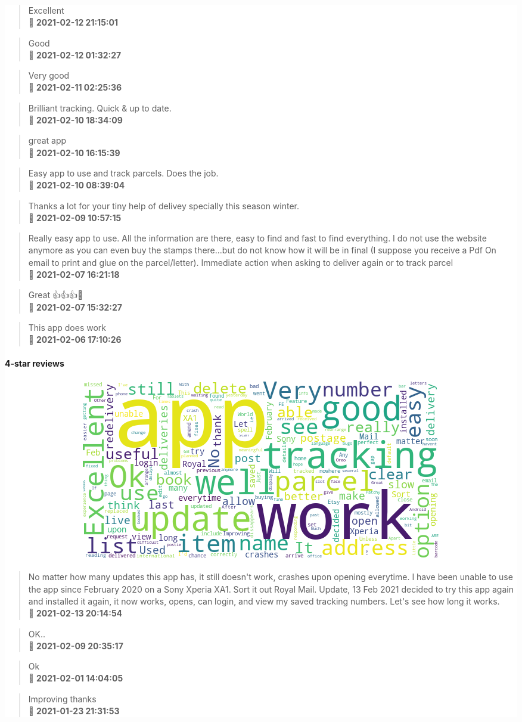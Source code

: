 > Excellent<br> :date: __2021-02-12 21:15:01__

> Good<br> :date: __2021-02-12 01:32:27__

> Very good<br> :date: __2021-02-11 02:25:36__

> Brilliant tracking. Quick & up to date.<br> :date: __2021-02-10 18:34:09__

> great app<br> :date: __2021-02-10 16:15:39__

> Easy app to use and track parcels. Does the job.<br> :date: __2021-02-10 08:39:04__

> Thanks a lot for your tiny help of delivey specially this season winter.<br> :date: __2021-02-09 10:57:15__

> Really easy app to use. All the information are there, easy to find and fast to find everything. I do not use the website anymore as you can even buy the stamps there...but do not know how it will be in final (I suppose you receive a Pdf On email to print and glue on the parcel/letter). Immediate action when asking to deliver again or to track parcel<br> :date: __2021-02-07 16:21:18__

> Great 👍👍👍🙂<br> :date: __2021-02-07 15:32:27__

> This app does work<br> :date: __2021-02-06 17:10:26__



#### 4-star reviews

<p align="center">
<img src="4_star_reviews_wordcloud.png" alt="com.royalmail.app.droid 4 reviews"/>
</p>

> No matter how many updates this app has, it still doesn't work, crashes upon opening everytime. I have been unable to use the app since February 2020 on a Sony Xperia XA1. Sort it out Royal Mail. Update, 13 Feb 2021 decided to try this app again and installed it again, it now works, opens, can login, and view my saved tracking numbers. Let's see how long it works.<br> :date: __2021-02-13 20:14:54__

> OK..<br> :date: __2021-02-09 20:35:17__

> Ok<br> :date: __2021-02-01 14:04:05__

> Improving thanks<br> :date: __2021-01-23 21:31:53__
